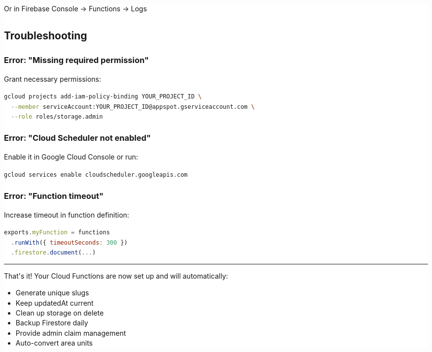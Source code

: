 Or in Firebase Console → Functions → Logs

## Troubleshooting

### Error: "Missing required permission"

Grant necessary permissions:
```bash
gcloud projects add-iam-policy-binding YOUR_PROJECT_ID \
  --member serviceAccount:YOUR_PROJECT_ID@appspot.gserviceaccount.com \
  --role roles/storage.admin
```

### Error: "Cloud Scheduler not enabled"

Enable it in Google Cloud Console or run:
```bash
gcloud services enable cloudscheduler.googleapis.com
```

### Error: "Function timeout"

Increase timeout in function definition:
```javascript
exports.myFunction = functions
  .runWith({ timeoutSeconds: 300 })
  .firestore.document(...)
```

---

That's it! Your Cloud Functions are now set up and will automatically:
- Generate unique slugs
- Keep updatedAt current
- Clean up storage on delete
- Backup Firestore daily
- Provide admin claim management
- Auto-convert area units

